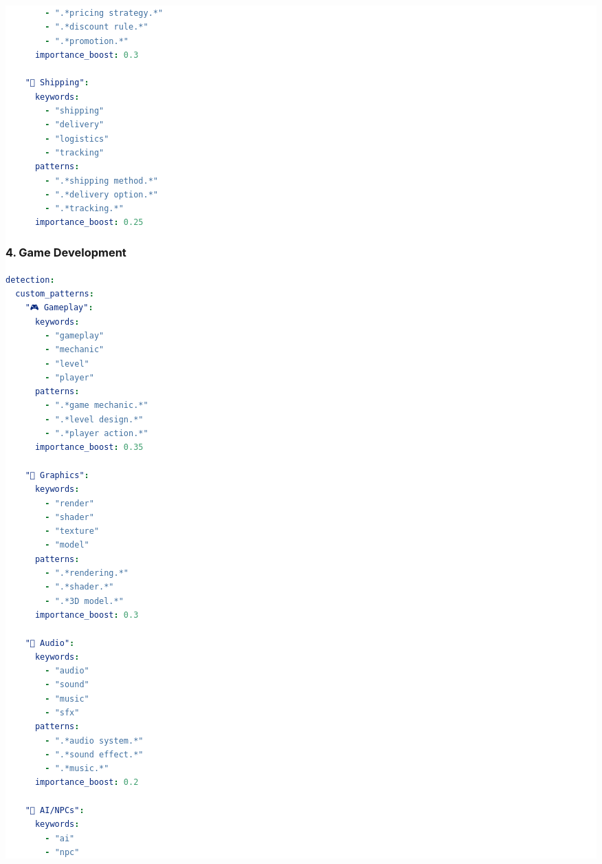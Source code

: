 ```yaml
        - ".*pricing strategy.*"
        - ".*discount rule.*"
        - ".*promotion.*"
      importance_boost: 0.3
      
    "🚚 Shipping":
      keywords:
        - "shipping"
        - "delivery"
        - "logistics"
        - "tracking"
      patterns:
        - ".*shipping method.*"
        - ".*delivery option.*"
        - ".*tracking.*"
      importance_boost: 0.25
```

### 4. Game Development

```yaml
detection:
  custom_patterns:
    "🎮 Gameplay":
      keywords:
        - "gameplay"
        - "mechanic"
        - "level"
        - "player"
      patterns:
        - ".*game mechanic.*"
        - ".*level design.*"
        - ".*player action.*"
      importance_boost: 0.35
      
    "🎨 Graphics":
      keywords:
        - "render"
        - "shader"
        - "texture"
        - "model"
      patterns:
        - ".*rendering.*"
        - ".*shader.*"
        - ".*3D model.*"
      importance_boost: 0.3
      
    "🎵 Audio":
      keywords:
        - "audio"
        - "sound"
        - "music"
        - "sfx"
      patterns:
        - ".*audio system.*"
        - ".*sound effect.*"
        - ".*music.*"
      importance_boost: 0.2
      
    "🎯 AI/NPCs":
      keywords:
        - "ai"
        - "npc"
```